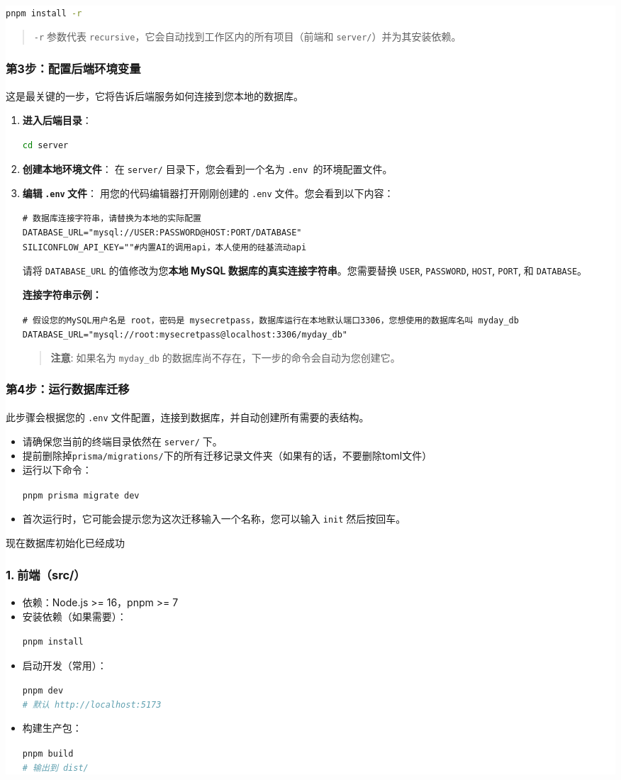 ```bash
pnpm install -r
```
> ` -r ` 参数代表 `recursive`，它会自动找到工作区内的所有项目（前端和 `server/`）并为其安装依赖。

### 第3步：配置后端环境变量

这是最关键的一步，它将告诉后端服务如何连接到您本地的数据库。

1.  **进入后端目录**：
    ```bash
    cd server
    ```
2.  **创建本地环境文件**：
    在 `server/` 目录下，您会看到一个名为 `.env `的环境配置文件。
    
3.  **编辑 `.env` 文件**：
    用您的代码编辑器打开刚刚创建的 `.env` 文件。您会看到以下内容：
    ```
    # 数据库连接字符串，请替换为本地的实际配置
    DATABASE_URL="mysql://USER:PASSWORD@HOST:PORT/DATABASE"
    SILICONFLOW_API_KEY=""#内置AI的调用api，本人使用的硅基流动api
    ```
    请将 `DATABASE_URL` 的值修改为您**本地 MySQL 数据库的真实连接字符串**。您需要替换 `USER`, `PASSWORD`, `HOST`, `PORT`, 和 `DATABASE`。
    
    **连接字符串示例：**
    ```
    # 假设您的MySQL用户名是 root，密码是 mysecretpass，数据库运行在本地默认端口3306，您想使用的数据库名叫 myday_db
    DATABASE_URL="mysql://root:mysecretpass@localhost:3306/myday_db"
    ```
    > **注意**: 如果名为 `myday_db` 的数据库尚不存在，下一步的命令会自动为您创建它。

### 第4步：运行数据库迁移

此步骤会根据您的 `.env` 文件配置，连接到数据库，并自动创建所有需要的表结构。

*   请确保您当前的终端目录依然在 `server/` 下。
*   提前删除掉`prisma/migrations/`下的所有迁移记录文件夹（如果有的话，不要删除toml文件）
*   运行以下命令：
    ```bash
    pnpm prisma migrate dev
    ```
*   首次运行时，它可能会提示您为这次迁移输入一个名称，您可以输入 `init` 然后按回车。

现在数据库初始化已经成功

### 1. 前端（src/）
- 依赖：Node.js >= 16，pnpm >= 7
- 安装依赖（如果需要）：
  ```bash
  pnpm install
  ```
- 启动开发（常用）：
  ```bash
  pnpm dev
  # 默认 http://localhost:5173
  ```
- 构建生产包：
  ```bash
  pnpm build
  # 输出到 dist/
  ```